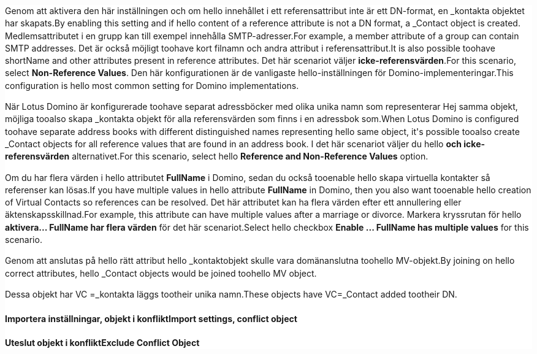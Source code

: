 <span data-ttu-id="822f7-293">Genom att aktivera den här inställningen och om hello innehållet i ett referensattribut inte är ett DN-format, en \_kontakta objektet har skapats.</span><span class="sxs-lookup"><span data-stu-id="822f7-293">By enabling this setting and if hello content of a reference attribute is not a DN format, a \_Contact object is created.</span></span> <span data-ttu-id="822f7-294">Medlemsattributet i en grupp kan till exempel innehålla SMTP-adresser.</span><span class="sxs-lookup"><span data-stu-id="822f7-294">For example, a member attribute of a group can contain SMTP addresses.</span></span> <span data-ttu-id="822f7-295">Det är också möjligt toohave kort filnamn och andra attribut i referensattribut.</span><span class="sxs-lookup"><span data-stu-id="822f7-295">It is also possible toohave shortName and other attributes present in reference attributes.</span></span> <span data-ttu-id="822f7-296">Det här scenariot väljer **icke-referensvärden**.</span><span class="sxs-lookup"><span data-stu-id="822f7-296">For this scenario, select **Non-Reference Values**.</span></span> <span data-ttu-id="822f7-297">Den här konfigurationen är de vanligaste hello-inställningen för Domino-implementeringar.</span><span class="sxs-lookup"><span data-stu-id="822f7-297">This configuration is hello most common setting for Domino implementations.</span></span>

<span data-ttu-id="822f7-298">När Lotus Domino är konfigurerade toohave separat adressböcker med olika unika namn som representerar Hej samma objekt, möjliga tooalso skapa \_kontakta objekt för alla referensvärden som finns i en adressbok som.</span><span class="sxs-lookup"><span data-stu-id="822f7-298">When Lotus Domino is configured toohave separate address books with different distinguished names representing hello same object, it's possible tooalso create \_Contact objects for all reference values that are found in an address book.</span></span> <span data-ttu-id="822f7-299">I det här scenariot väljer du hello **och icke-referensvärden** alternativet.</span><span class="sxs-lookup"><span data-stu-id="822f7-299">For this scenario, select hello **Reference and Non-Reference Values** option.</span></span>

<span data-ttu-id="822f7-300">Om du har flera värden i hello attributet **FullName** i Domino, sedan du också tooenable hello skapa virtuella kontakter så referenser kan lösas.</span><span class="sxs-lookup"><span data-stu-id="822f7-300">If you have multiple values in hello attribute **FullName** in Domino, then you also want tooenable hello creation of Virtual Contacts so references can be resolved.</span></span> <span data-ttu-id="822f7-301">Det här attributet kan ha flera värden efter ett annullering eller äktenskapsskillnad.</span><span class="sxs-lookup"><span data-stu-id="822f7-301">For example, this attribute can have multiple values after a marriage or divorce.</span></span> <span data-ttu-id="822f7-302">Markera kryssrutan för hello **aktivera... FullName har flera värden** för det här scenariot.</span><span class="sxs-lookup"><span data-stu-id="822f7-302">Select hello checkbox **Enable ... FullName has multiple values** for this scenario.</span></span>

<span data-ttu-id="822f7-303">Genom att anslutas på hello rätt attribut hello \_kontaktobjekt skulle vara domänanslutna toohello MV-objekt.</span><span class="sxs-lookup"><span data-stu-id="822f7-303">By joining on hello correct attributes, hello \_Contact objects would be joined toohello MV object.</span></span>

<span data-ttu-id="822f7-304">Dessa objekt har VC =\_kontakta läggs tootheir unika namn.</span><span class="sxs-lookup"><span data-stu-id="822f7-304">These objects have VC=\_Contact added tootheir DN.</span></span>

#### <a name="import-settings-conflict-object"></a><span data-ttu-id="822f7-305">Importera inställningar, objekt i konflikt</span><span class="sxs-lookup"><span data-stu-id="822f7-305">Import settings, conflict object</span></span>
<span data-ttu-id="822f7-306">**Uteslut objekt i konflikt**</span><span class="sxs-lookup"><span data-stu-id="822f7-306">**Exclude Conflict Object**</span></span>
